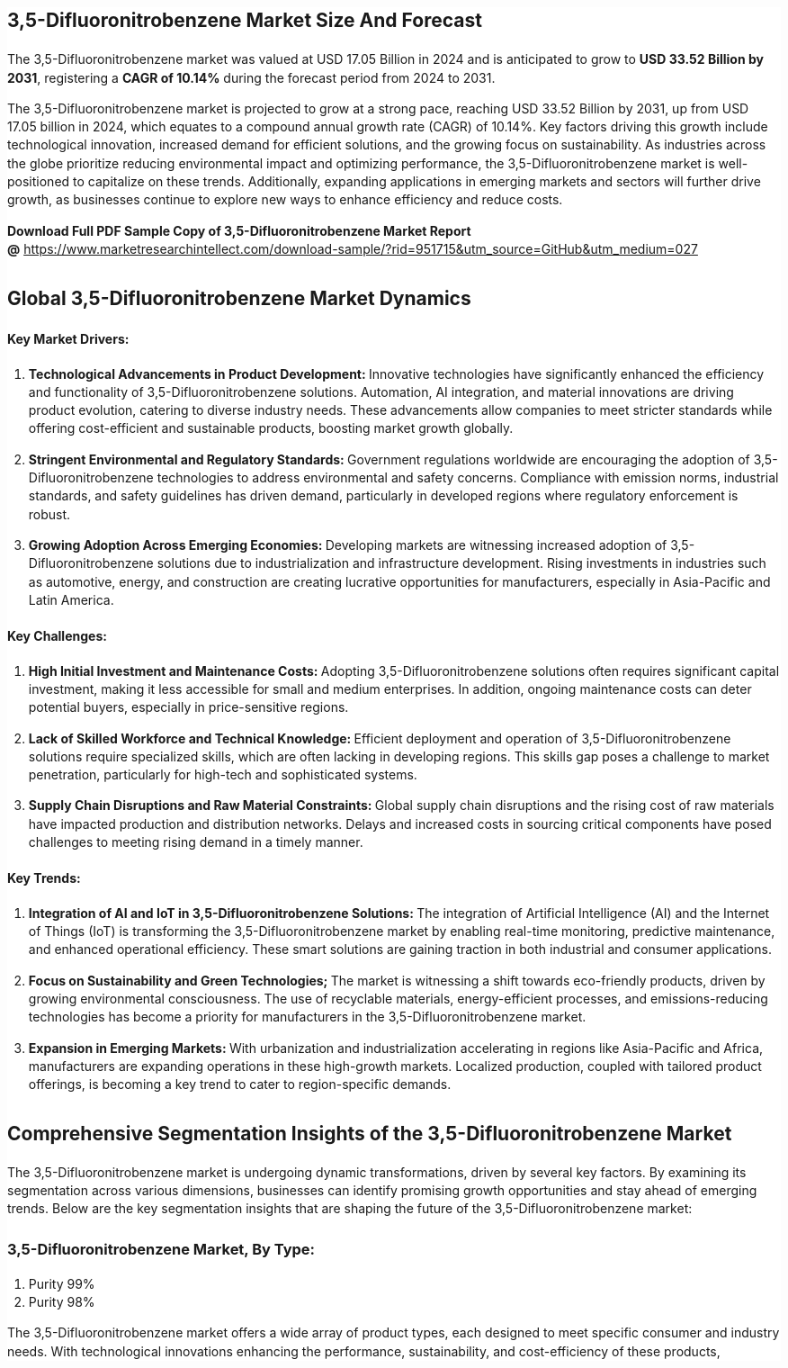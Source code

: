 <h2>3,5-Difluoronitrobenzene Market Size And Forecast</h2><p>The 3,5-Difluoronitrobenzene market was valued at USD 17.05 Billion in 2024 and is anticipated to grow to <strong>USD 33.52 Billion by 2031</strong>, registering a <strong>CAGR of 10.14%</strong> during the forecast period from 2024 to 2031.</p><p>The 3,5-Difluoronitrobenzene market is projected to grow at a strong pace, reaching USD 33.52 Billion by 2031, up from USD 17.05 billion in 2024, which equates to a compound annual growth rate (CAGR) of 10.14%. Key factors driving this growth include technological innovation, increased demand for efficient solutions, and the growing focus on sustainability. As industries across the globe prioritize reducing environmental impact and optimizing performance, the 3,5-Difluoronitrobenzene market is well-positioned to capitalize on these trends. Additionally, expanding applications in emerging markets and sectors will further drive growth, as businesses continue to explore new ways to enhance efficiency and reduce costs.</p><p><strong>Download Full PDF Sample Copy of 3,5-Difluoronitrobenzene Market Report @</strong>&nbsp;<a href="https://www.marketresearchintellect.com/download-sample/?rid=951715&amp;utm_source=GitHub&amp;utm_medium=027">https://www.marketresearchintellect.com/download-sample/?rid=951715&amp;utm_source=GitHub&amp;utm_medium=027</a></p><h2>Global 3,5-Difluoronitrobenzene Market Dynamics</h2><h4><strong>Key Market Drivers:</strong></h4><ol><li><p><strong>Technological Advancements in Product Development:&nbsp;</strong>Innovative technologies have significantly enhanced the efficiency and functionality of 3,5-Difluoronitrobenzene solutions. Automation, AI integration, and material innovations are driving product evolution, catering to diverse industry needs. These advancements allow companies to meet stricter standards while offering cost-efficient and sustainable products, boosting market growth globally.</p></li><li><p><strong>Stringent Environmental and Regulatory Standards:&nbsp;</strong>Government regulations worldwide are encouraging the adoption of 3,5-Difluoronitrobenzene technologies to address environmental and safety concerns. Compliance with emission norms, industrial standards, and safety guidelines has driven demand, particularly in developed regions where regulatory enforcement is robust.</p></li><li><p><strong>Growing Adoption Across Emerging Economies:&nbsp;</strong>Developing markets are witnessing increased adoption of 3,5-Difluoronitrobenzene solutions due to industrialization and infrastructure development. Rising investments in industries such as automotive, energy, and construction are creating lucrative opportunities for manufacturers, especially in Asia-Pacific and Latin America.</p></li></ol><h4><strong>Key Challenges:</strong></h4><ol><li><p><strong>High Initial Investment and Maintenance Costs:&nbsp;</strong>Adopting 3,5-Difluoronitrobenzene solutions often requires significant capital investment, making it less accessible for small and medium enterprises. In addition, ongoing maintenance costs can deter potential buyers, especially in price-sensitive regions.</p></li><li><p><strong>Lack of Skilled Workforce and Technical Knowledge:&nbsp;</strong>Efficient deployment and operation of 3,5-Difluoronitrobenzene solutions require specialized skills, which are often lacking in developing regions. This skills gap poses a challenge to market penetration, particularly for high-tech and sophisticated systems.</p></li><li><p><strong>Supply Chain Disruptions and Raw Material Constraints:&nbsp;</strong>Global supply chain disruptions and the rising cost of raw materials have impacted production and distribution networks. Delays and increased costs in sourcing critical components have posed challenges to meeting rising demand in a timely manner.</p></li></ol><h4><strong>Key Trends:</strong></h4><ol><li><p><strong>Integration of AI and IoT in 3,5-Difluoronitrobenzene Solutions:&nbsp;</strong>The integration of Artificial Intelligence (AI) and the Internet of Things (IoT) is transforming the 3,5-Difluoronitrobenzene market by enabling real-time monitoring, predictive maintenance, and enhanced operational efficiency. These smart solutions are gaining traction in both industrial and consumer applications.</p></li><li><p><strong>Focus on Sustainability and Green Technologies;&nbsp;</strong>The market is witnessing a shift towards eco-friendly products, driven by growing environmental consciousness. The use of recyclable materials, energy-efficient processes, and emissions-reducing technologies has become a priority for manufacturers in the 3,5-Difluoronitrobenzene market.</p></li><li><p><strong>Expansion in Emerging Markets:&nbsp;</strong>With urbanization and industrialization accelerating in regions like Asia-Pacific and Africa, manufacturers are expanding operations in these high-growth markets. Localized production, coupled with tailored product offerings, is becoming a key trend to cater to region-specific demands.</p></li></ol><div class="article-main__content" data-test-id="publishing-text-block"><h2>Comprehensive Segmentation Insights of the 3,5-Difluoronitrobenzene Market</h2><p>The 3,5-Difluoronitrobenzene market is undergoing dynamic transformations, driven by several key factors. By examining its segmentation across various dimensions, businesses can identify promising growth opportunities and stay ahead of emerging trends. Below are the key segmentation insights that are shaping the future of the 3,5-Difluoronitrobenzene market:</p><h3><strong>3,5-Difluoronitrobenzene Market, By Type:<br /></strong></h3><ol><li>Purity 99%<li> Purity 98%</li></ol><p>The 3,5-Difluoronitrobenzene market offers a wide array of product types, each designed to meet specific consumer and industry needs. With technological innovations enhancing the performance, sustainability, and cost-efficiency of these products,